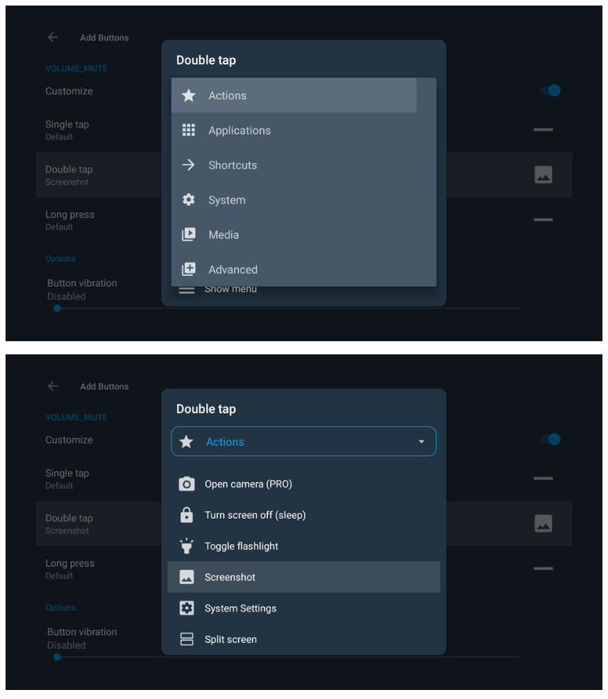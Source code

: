 ![Google TV](/images/software/google_tv/ButtonMapperAdd5.png)

![Google TV](/images/software/google_tv/ButtonMapperAdd6.png)
